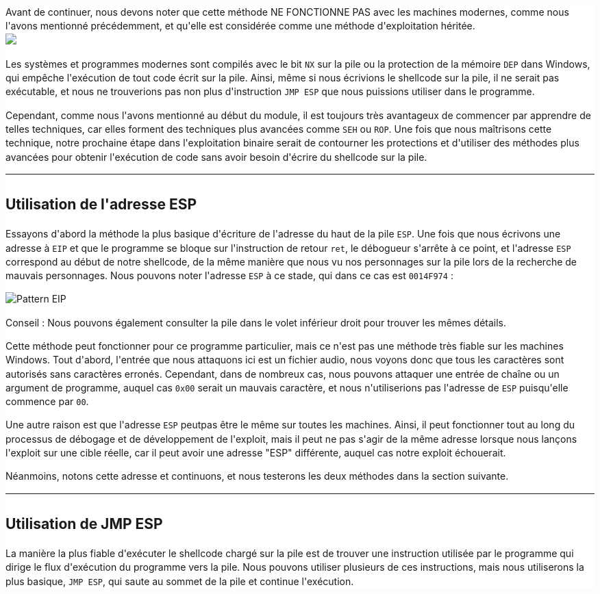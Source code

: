 Avant de continuer, nous devons noter que cette méthode NE FONCTIONNE PAS avec les machines modernes, comme nous l'avons mentionné précédemment, et qu'elle est considérée comme une méthode d'exploitation héritée.\
![](https://academy.hackthebox.com/storage/modules/89/win32bof_stack_meme.png)

Les systèmes et programmes modernes sont compilés avec le bit `NX` sur la pile ou la protection de la mémoire `DEP` dans Windows, qui empêche l'exécution de tout code écrit sur la pile. Ainsi, même si nous écrivions le shellcode sur la pile, il ne serait pas exécutable, et nous ne trouverions pas non plus d'instruction `JMP ESP` que nous puissions utiliser dans le programme.

Cependant, comme nous l'avons mentionné au début du module, il est toujours très avantageux de commencer par apprendre de telles techniques, car elles forment des techniques plus avancées comme `SEH` ou `ROP`. Une fois que nous maîtrisons cette technique, notre prochaine étape dans l'exploitation binaire serait de contourner les protections et d'utiliser des méthodes plus avancées pour obtenir l'exécution de code sans avoir besoin d'écrire du shellcode sur la pile.

* * * * *

Utilisation de l'adresse ESP
-----------------

Essayons d'abord la méthode la plus basique d'écriture de l'adresse du haut de la pile `ESP`. Une fois que nous écrivons une adresse à `EIP` et que le programme se bloque sur l'instruction de retour `ret`, le débogueur s'arrête à ce point, et l'adresse `ESP` correspond au début de notre shellcode, de la même manière que nous vu nos personnages sur la pile lors de la recherche de mauvais personnages. Nous pouvons noter l'adresse `ESP` à ce stade, qui dans ce cas est `0014F974` :

![Pattern EIP](https://academy.hackthebox.com/storage/modules/89/win32bof_pattern_eip.jpg)

Conseil : Nous pouvons également consulter la pile dans le volet inférieur droit pour trouver les mêmes détails.

Cette méthode peut fonctionner pour ce programme particulier, mais ce n'est pas une méthode très fiable sur les machines Windows. Tout d'abord, l'entrée que nous attaquons ici est un fichier audio, nous voyons donc que tous les caractères sont autorisés sans caractères erronés. Cependant, dans de nombreux cas, nous pouvons attaquer une entrée de chaîne ou un argument de programme, auquel cas `0x00` serait un mauvais caractère, et nous n'utiliserions pas l'adresse de `ESP` puisqu'elle commence par `00`.

Une autre raison est que l'adresse `ESP` peutpas être le même sur toutes les machines. Ainsi, il peut fonctionner tout au long du processus de débogage et de développement de l'exploit, mais il peut ne pas s'agir de la même adresse lorsque nous lançons l'exploit sur une cible réelle, car il peut avoir une adresse "ESP" différente, auquel cas notre exploit échouerait.

Néanmoins, notons cette adresse et continuons, et nous testerons les deux méthodes dans la section suivante.

* * * * *

Utilisation de JMP ESP
--------------

La manière la plus fiable d'exécuter le shellcode chargé sur la pile est de trouver une instruction utilisée par le programme qui dirige le flux d'exécution du programme vers la pile. Nous pouvons utiliser plusieurs de ces instructions, mais nous utiliserons la plus basique, `JMP ESP`, qui saute au sommet de la pile et continue l'exécution.
